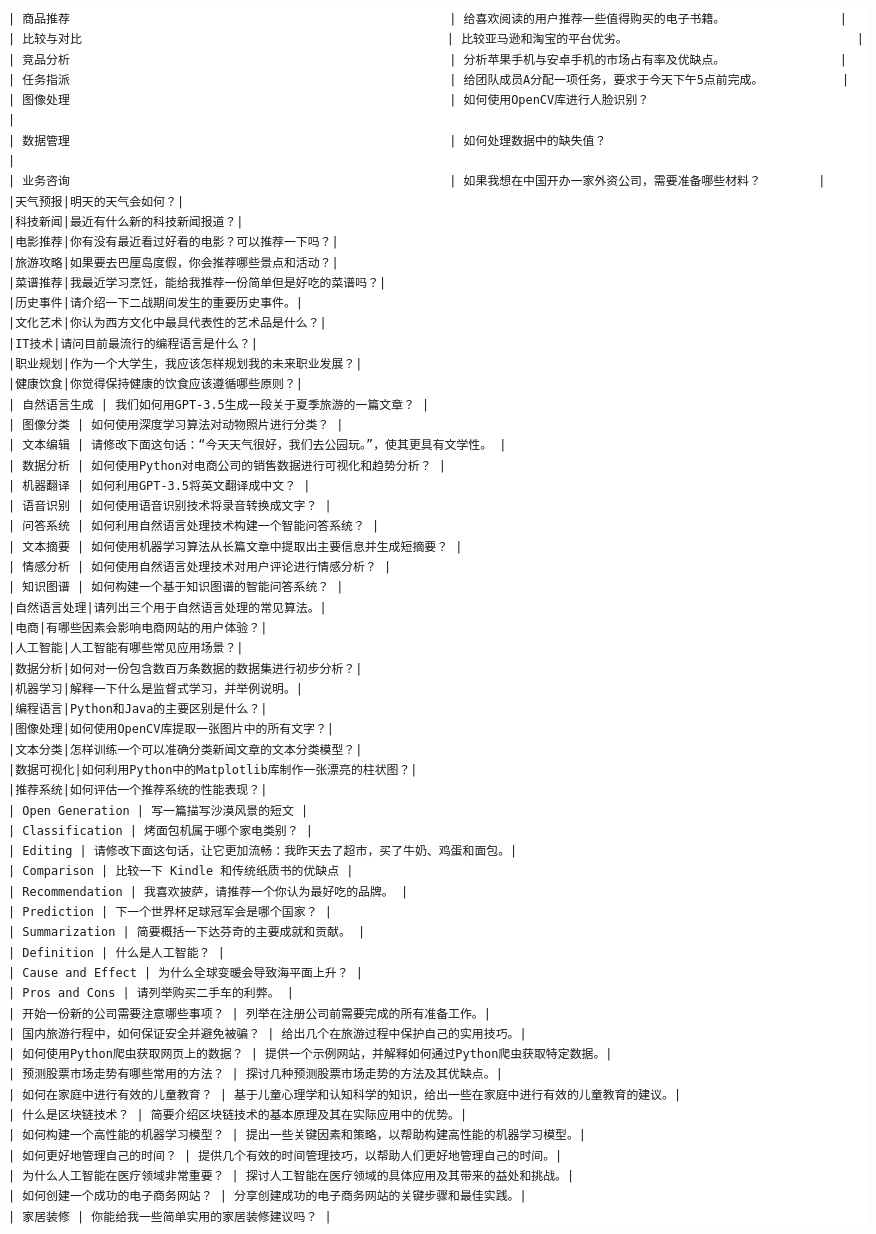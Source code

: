```|
| 商品推荐                                                     | 给喜欢阅读的用户推荐一些值得购买的电子书籍。                |
| 比较与对比                                                   | 比较亚马逊和淘宝的平台优劣。                                |
| 竞品分析                                                     | 分析苹果手机与安卓手机的市场占有率及优缺点。                |
| 任务指派                                                     | 给团队成员A分配一项任务，要求于今天下午5点前完成。           |
| 图像处理                                                     | 如何使用OpenCV库进行人脸识别？                              |
| 数据管理                                                     | 如何处理数据中的缺失值？                                    |
| 业务咨询                                                     | 如果我想在中国开办一家外资公司，需要准备哪些材料？        |
|天气预报|明天的天气会如何？|
|科技新闻|最近有什么新的科技新闻报道？|
|电影推荐|你有没有最近看过好看的电影？可以推荐一下吗？|
|旅游攻略|如果要去巴厘岛度假，你会推荐哪些景点和活动？|
|菜谱推荐|我最近学习烹饪，能给我推荐一份简单但是好吃的菜谱吗？|
|历史事件|请介绍一下二战期间发生的重要历史事件。|
|文化艺术|你认为西方文化中最具代表性的艺术品是什么？|
|IT技术|请问目前最流行的编程语言是什么？|
|职业规划|作为一个大学生，我应该怎样规划我的未来职业发展？|
|健康饮食|你觉得保持健康的饮食应该遵循哪些原则？|
| 自然语言生成 | 我们如何用GPT-3.5生成一段关于夏季旅游的一篇文章？ |
| 图像分类 | 如何使用深度学习算法对动物照片进行分类？ |
| 文本编辑 | 请修改下面这句话：“今天天气很好，我们去公园玩。”，使其更具有文学性。 |
| 数据分析 | 如何使用Python对电商公司的销售数据进行可视化和趋势分析？ |
| 机器翻译 | 如何利用GPT-3.5将英文翻译成中文？ |
| 语音识别 | 如何使用语音识别技术将录音转换成文字？ |
| 问答系统 | 如何利用自然语言处理技术构建一个智能问答系统？ |
| 文本摘要 | 如何使用机器学习算法从长篇文章中提取出主要信息并生成短摘要？ |
| 情感分析 | 如何使用自然语言处理技术对用户评论进行情感分析？ |
| 知识图谱 | 如何构建一个基于知识图谱的智能问答系统？ |
|自然语言处理|请列出三个用于自然语言处理的常见算法。|
|电商|有哪些因素会影响电商网站的用户体验？|
|人工智能|人工智能有哪些常见应用场景？|
|数据分析|如何对一份包含数百万条数据的数据集进行初步分析？|
|机器学习|解释一下什么是监督式学习，并举例说明。|
|编程语言|Python和Java的主要区别是什么？|
|图像处理|如何使用OpenCV库提取一张图片中的所有文字？|
|文本分类|怎样训练一个可以准确分类新闻文章的文本分类模型？|
|数据可视化|如何利用Python中的Matplotlib库制作一张漂亮的柱状图？|
|推荐系统|如何评估一个推荐系统的性能表现？|
| Open Generation | 写一篇描写沙漠风景的短文 |
| Classification | 烤面包机属于哪个家电类别？ |
| Editing | 请修改下面这句话，让它更加流畅：我昨天去了超市，买了牛奶、鸡蛋和面包。|
| Comparison | 比较一下 Kindle 和传统纸质书的优缺点 |
| Recommendation | 我喜欢披萨，请推荐一个你认为最好吃的品牌。 |
| Prediction | 下一个世界杯足球冠军会是哪个国家？ |
| Summarization | 简要概括一下达芬奇的主要成就和贡献。 |
| Definition | 什么是人工智能？ |
| Cause and Effect | 为什么全球变暖会导致海平面上升？ |
| Pros and Cons | 请列举购买二手车的利弊。 |
| 开始一份新的公司需要注意哪些事项？ | 列举在注册公司前需要完成的所有准备工作。|
| 国内旅游行程中，如何保证安全并避免被骗？ | 给出几个在旅游过程中保护自己的实用技巧。|
| 如何使用Python爬虫获取网页上的数据？ | 提供一个示例网站，并解释如何通过Python爬虫获取特定数据。|
| 预测股票市场走势有哪些常用的方法？ | 探讨几种预测股票市场走势的方法及其优缺点。|
| 如何在家庭中进行有效的儿童教育？ | 基于儿童心理学和认知科学的知识，给出一些在家庭中进行有效的儿童教育的建议。|
| 什么是区块链技术？ | 简要介绍区块链技术的基本原理及其在实际应用中的优势。|
| 如何构建一个高性能的机器学习模型？ | 提出一些关键因素和策略，以帮助构建高性能的机器学习模型。|
| 如何更好地管理自己的时间？ | 提供几个有效的时间管理技巧，以帮助人们更好地管理自己的时间。|
| 为什么人工智能在医疗领域非常重要？ | 探讨人工智能在医疗领域的具体应用及其带来的益处和挑战。|
| 如何创建一个成功的电子商务网站？ | 分享创建成功的电子商务网站的关键步骤和最佳实践。|
| 家居装修 | 你能给我一些简单实用的家居装修建议吗？ |
```